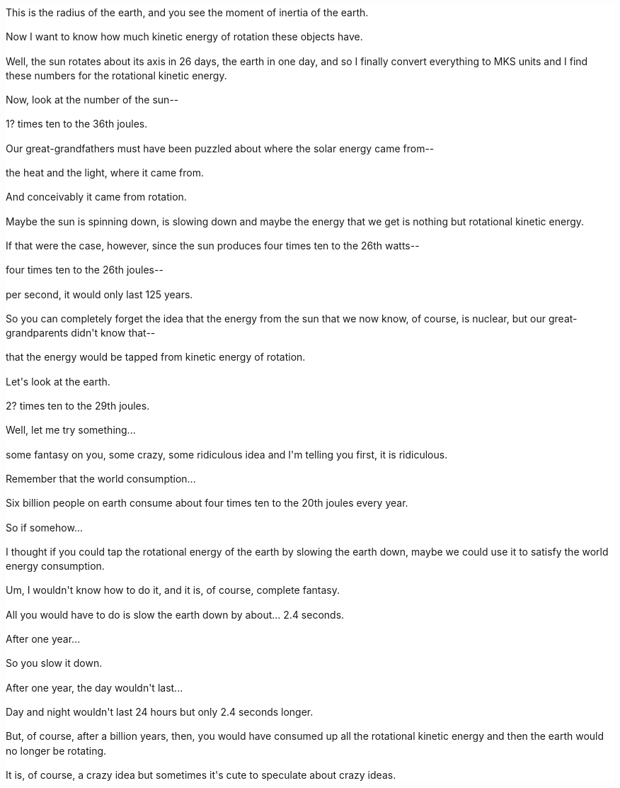 This is the radius of the earth, and you see the moment of inertia of the earth.

Now I want to know how much kinetic energy of rotation these objects have.

Well, the sun rotates about its axis in 26 days, the earth in one day, and so I finally convert everything to MKS units and I find these numbers for the rotational kinetic energy.

Now, look at the number of the sun--

1? times ten to the 36th joules.

Our great-grandfathers must have been puzzled about where the solar energy came from--

the heat and the light, where it came from.

And conceivably it came from rotation.

Maybe the sun is spinning down, is slowing down and maybe the energy that we get is nothing but rotational kinetic energy.

If that were the case, however, since the sun produces four times ten to the 26th watts--

four times ten to the 26th joules--

per second, it would only last 125 years.

So you can completely forget the idea that the energy from the sun that we now know, of course, is nuclear, but our great-grandparents didn't know that--

that the energy would be tapped from kinetic energy of rotation.

Let's look at the earth.

2? times ten to the 29th joules.

Well, let me try something...

some fantasy on you, some crazy, some ridiculous idea and I'm telling you first, it is ridiculous.

Remember that the world consumption...

Six billion people on earth consume about four times ten to the 20th joules every year.

So if somehow...

I thought if you could tap the rotational energy of the earth by slowing the earth down, maybe we could use it to satisfy the world energy consumption.

Um, I wouldn't know how to do it, and it is, of course, complete fantasy.

All you would have to do is slow the earth down by about... 2.4 seconds.

After one year...

So you slow it down.

After one year, the day wouldn't last...

Day and night wouldn't last 24 hours but only 2.4 seconds longer.

But, of course, after a billion years, then, you would have consumed up all the rotational kinetic energy and then the earth would no longer be rotating.

It is, of course, a crazy idea but sometimes it's cute to speculate about crazy ideas.
